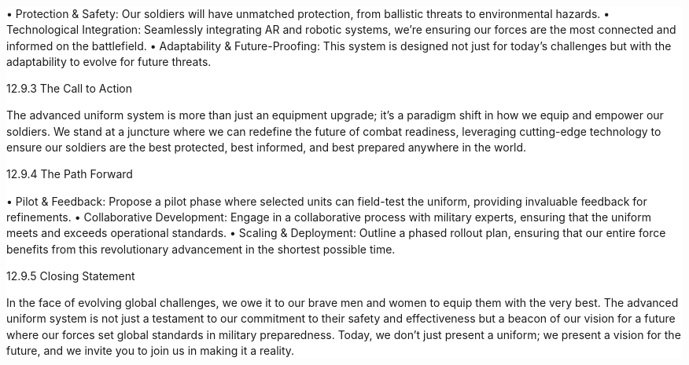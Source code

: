  • Protection & Safety: Our soldiers will have unmatched protection, from ballistic threats to environmental hazards.
 • Technological Integration: Seamlessly integrating AR and robotic systems, we’re ensuring our forces are the most connected and informed on the battlefield.
 • Adaptability & Future-Proofing: This system is designed not just for today’s challenges but with the adaptability to evolve for future threats.

12.9.3 The Call to Action

The advanced uniform system is more than just an equipment upgrade; it’s a paradigm shift in how we equip and empower our soldiers. We stand at a juncture where we can redefine the future of combat readiness, leveraging cutting-edge technology to ensure our soldiers are the best protected, best informed, and best prepared anywhere in the world.

12.9.4 The Path Forward

 • Pilot & Feedback: Propose a pilot phase where selected units can field-test the uniform, providing invaluable feedback for refinements.
 • Collaborative Development: Engage in a collaborative process with military experts, ensuring that the uniform meets and exceeds operational standards.
 • Scaling & Deployment: Outline a phased rollout plan, ensuring that our entire force benefits from this revolutionary advancement in the shortest possible time.

12.9.5 Closing Statement

In the face of evolving global challenges, we owe it to our brave men and women to equip them with the very best. The advanced uniform system is not just a testament to our commitment to their safety and effectiveness but a beacon of our vision for a future where our forces set global standards in military preparedness. Today, we don’t just present a uniform; we present a vision for the future, and we invite you to join us in making it a reality.
